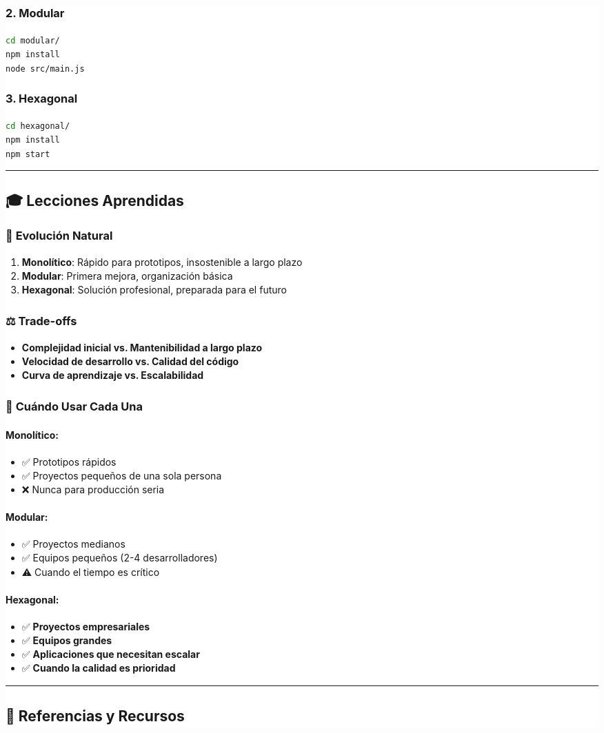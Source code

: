 ### 2. Modular
```bash
cd modular/
npm install
node src/main.js
```

### 3. Hexagonal
```bash
cd hexagonal/
npm install  
npm start
```

---

## 🎓 Lecciones Aprendidas

### 🔄 **Evolución Natural**
1. **Monolítico**: Rápido para prototipos, insostenible a largo plazo
2. **Modular**: Primera mejora, organización básica
3. **Hexagonal**: Solución profesional, preparada para el futuro

### ⚖️ **Trade-offs**
- **Complejidad inicial vs. Mantenibilidad a largo plazo**
- **Velocidad de desarrollo vs. Calidad del código**
- **Curva de aprendizaje vs. Escalabilidad**

### 🎯 **Cuándo Usar Cada Una**

#### Monolítico: 
- ✅ Prototipos rápidos
- ✅ Proyectos pequeños de una sola persona
- ❌ Nunca para producción seria

#### Modular:
- ✅ Proyectos medianos
- ✅ Equipos pequeños (2-4 desarrolladores)
- ⚠️ Cuando el tiempo es crítico

#### Hexagonal:
- ✅ **Proyectos empresariales**
- ✅ **Equipos grandes**
- ✅ **Aplicaciones que necesitan escalar**
- ✅ **Cuando la calidad es prioridad**

---

## 🔗 Referencias y Recursos
